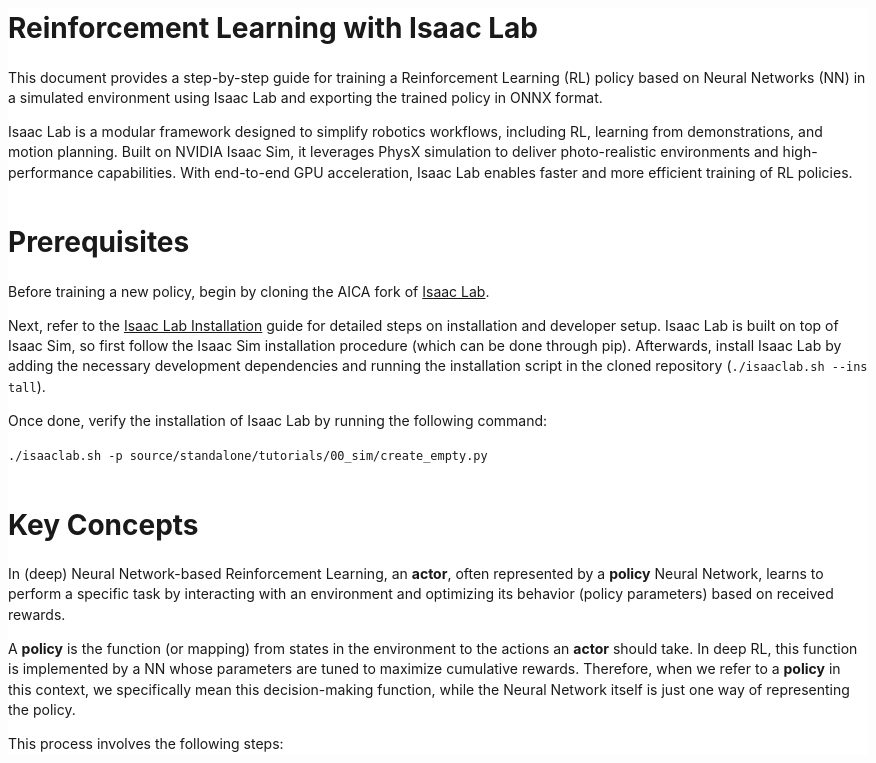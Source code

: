 # Reinforcement Learning with Isaac Lab

This document provides a step-by-step guide for training a Reinforcement Learning (RL) policy based on Neural Networks
(NN) in a simulated environment using Isaac Lab and exporting the trained policy in ONNX format.

Isaac Lab is a modular framework designed to simplify robotics workflows, including RL, learning from demonstrations,
and motion planning. Built on NVIDIA Isaac Sim, it leverages PhysX simulation to deliver photo-realistic environments
and high-performance capabilities. With end-to-end GPU acceleration, Isaac Lab enables faster and more efficient
training of RL policies.

# Prerequisites

Before training a new policy, begin by cloning the AICA fork of
[Isaac Lab](https://github.com/aica-technology/isaac-lab).

Next, refer to the
[Isaac Lab Installation](https://isaac-sim.github.io/IsaacLab/main/source/setup/installation/pip_installation.html)
guide for detailed steps on installation and developer setup. Isaac Lab is built on top of Isaac Sim, so first follow
the Isaac Sim installation procedure (which can be done through pip). Afterwards, install Isaac Lab by adding the
necessary development dependencies and running the installation script in the cloned repository
(`./isaaclab.sh --install`).

Once done, verify the installation of Isaac Lab by running the following command:

```shell
./isaaclab.sh -p source/standalone/tutorials/00_sim/create_empty.py
```

# Key Concepts

In (deep) Neural Network-based Reinforcement Learning, an **actor**, often represented by a **policy** Neural Network,
learns to perform a specific task by interacting with an environment and optimizing its behavior (policy parameters)
based on received rewards.

A **policy** is the function (or mapping) from states in the environment to the actions an **actor** should take. In
deep RL, this function is implemented by a NN whose parameters are tuned to maximize cumulative rewards. Therefore, when
we refer to a **policy** in this context, we specifically mean this decision-making function, while the Neural Network
itself is just one way of representing the policy.

This process involves the following steps:
